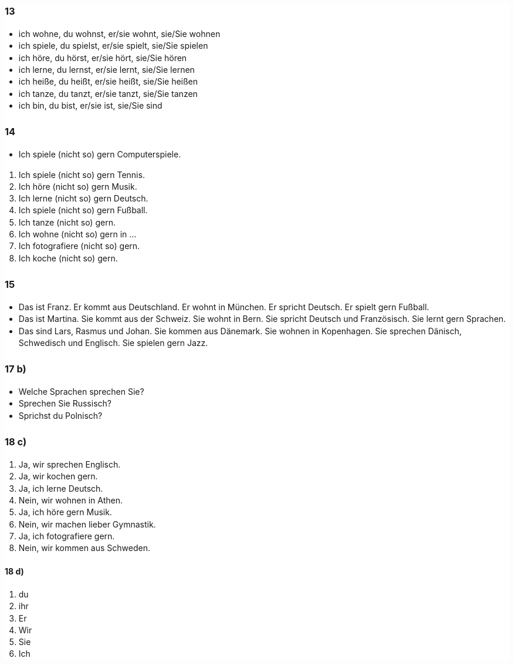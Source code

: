 ### 13

- ich wohne, du wohnst, er/sie wohnt, sie/Sie wohnen
- ich spiele, du spielst, er/sie spielt, sie/Sie spielen
- ich höre, du hörst, er/sie hört, sie/Sie hören
- ich lerne, du lernst, er/sie lernt, sie/Sie lernen
- ich heiße, du heißt, er/sie heißt, sie/Sie heißen
- ich tanze, du tanzt, er/sie tanzt, sie/Sie tanzen
- ich bin, du bist, er/sie ist, sie/Sie sind

### 14

- Ich spiele (nicht so) gern Computerspiele.

1. Ich spiele (nicht so) gern Tennis.
2. Ich höre (nicht so) gern Musik.
3. Ich lerne (nicht so) gern Deutsch.
4. Ich spiele (nicht so) gern Fußball.
5. Ich tanze (nicht so) gern.
6. Ich wohne (nicht so) gern in …
7. Ich fotografiere (nicht so) gern.
8. Ich koche (nicht so) gern.

### 15

- Das ist Franz. Er kommt aus Deutschland. Er wohnt in München. Er spricht Deutsch. Er spielt gern Fußball.
- Das ist Martina. Sie kommt aus der Schweiz. Sie wohnt in Bern. Sie spricht Deutsch und Französisch. Sie lernt gern Sprachen.
- Das sind Lars, Rasmus und Johan. Sie kommen aus Dänemark. Sie wohnen in Kopenhagen. Sie sprechen Dänisch, Schwedisch und Englisch. Sie spielen gern Jazz.

### 17 b)

- Welche Sprachen sprechen Sie?
- Sprechen Sie Russisch?
- Sprichst du Polnisch?

### 18 c)

1. Ja, wir sprechen Englisch.
2. Ja, wir kochen gern.
3. Ja, ich lerne Deutsch.
4. Nein, wir wohnen in Athen.
5. Ja, ich höre gern Musik.
6. Nein, wir machen lieber Gymnastik.
7. Ja, ich fotografiere gern.
8. Nein, wir kommen aus Schweden.

#### 18 d)

1. du
2. ihr
3. Er
4. Wir
5. Sie
6. Ich
